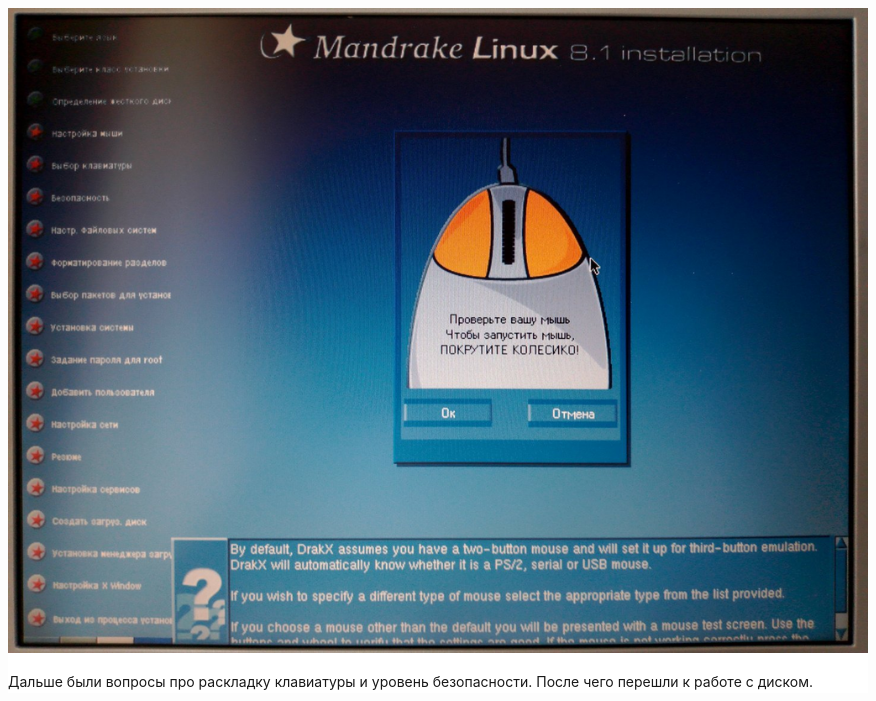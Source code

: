 ![Проверка мыши](/images/mandrake-8-usb-mouse.jpg)

Дальше были вопросы про раскладку клавиатуры и уровень безопасности. После чего перешли к работе с диском.
